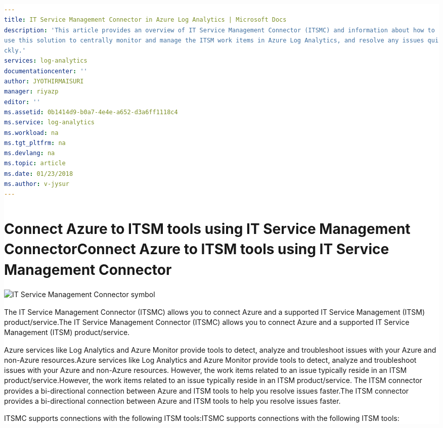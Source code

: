```yaml
---
title: IT Service Management Connector in Azure Log Analytics | Microsoft Docs
description: 'This article provides an overview of IT Service Management Connector (ITSMC) and information about how to use this solution to centrally monitor and manage the ITSM work items in Azure Log Analytics, and resolve any issues quickly.'
services: log-analytics
documentationcenter: ''
author: JYOTHIRMAISURI
manager: riyazp
editor: ''
ms.assetid: 0b1414d9-b0a7-4e4e-a652-d3a6ff1118c4
ms.service: log-analytics
ms.workload: na
ms.tgt_pltfrm: na
ms.devlang: na
ms.topic: article
ms.date: 01/23/2018
ms.author: v-jysur
---
```

# <a name="connect-azure-to-itsm-tools-using-it-service-management-connector"></a><span data-ttu-id="879f7-103">Connect Azure to ITSM tools using IT Service Management Connector</span><span class="sxs-lookup"><span data-stu-id="879f7-103">Connect Azure to ITSM tools using IT Service Management Connector</span></span>

![IT Service Management Connector symbol](./media/log-analytics-itsmc/itsmc-symbol.png)

<span data-ttu-id="879f7-105">The IT Service Management Connector (ITSMC) allows you to connect Azure and a supported IT Service Management (ITSM) product/service.</span><span class="sxs-lookup"><span data-stu-id="879f7-105">The IT Service Management Connector (ITSMC) allows you to connect Azure and a supported IT Service Management (ITSM) product/service.</span></span>

<span data-ttu-id="879f7-106">Azure services like Log Analytics and Azure Monitor provide tools to detect, analyze and troubleshoot issues with your Azure and non-Azure resources.</span><span class="sxs-lookup"><span data-stu-id="879f7-106">Azure services like Log Analytics and Azure Monitor provide tools to detect, analyze and troubleshoot issues with your Azure and non-Azure resources.</span></span> <span data-ttu-id="879f7-107">However, the work items related to an issue  typically reside in an ITSM product/service.</span><span class="sxs-lookup"><span data-stu-id="879f7-107">However, the work items related to an issue  typically reside in an ITSM product/service.</span></span> <span data-ttu-id="879f7-108">The ITSM connector provides a bi-directional connection between Azure and ITSM tools to help you resolve issues faster.</span><span class="sxs-lookup"><span data-stu-id="879f7-108">The ITSM connector provides a bi-directional connection between Azure and ITSM tools to help you resolve issues faster.</span></span>

<span data-ttu-id="879f7-109">ITSMC supports connections with the following ITSM tools:</span><span class="sxs-lookup"><span data-stu-id="879f7-109">ITSMC supports connections with the following ITSM tools:</span></span>
